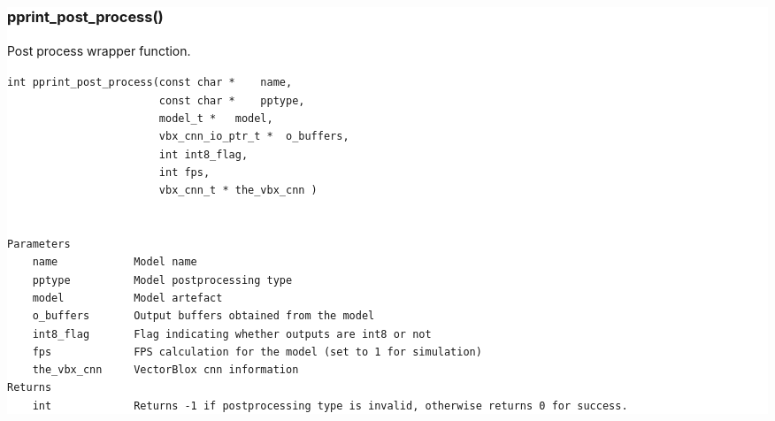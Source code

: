 ### pprint_post_process()
Post process wrapper function.

    int pprint_post_process(const char *	name,
                            const char *	pptype,
                            model_t *	model,
                            vbx_cnn_io_ptr_t *	o_buffers,
                            int	int8_flag,
                            int	fps,
                            vbx_cnn_t *	the_vbx_cnn )


    Parameters
        name	        Model name
        pptype	        Model postprocessing type
        model	        Model artefact
        o_buffers	    Output buffers obtained from the model
        int8_flag	    Flag indicating whether outputs are int8 or not
        fps	            FPS calculation for the model (set to 1 for simulation)
        the_vbx_cnn     VectorBlox cnn information
    Returns
        int             Returns -1 if postprocessing type is invalid, otherwise returns 0 for success.